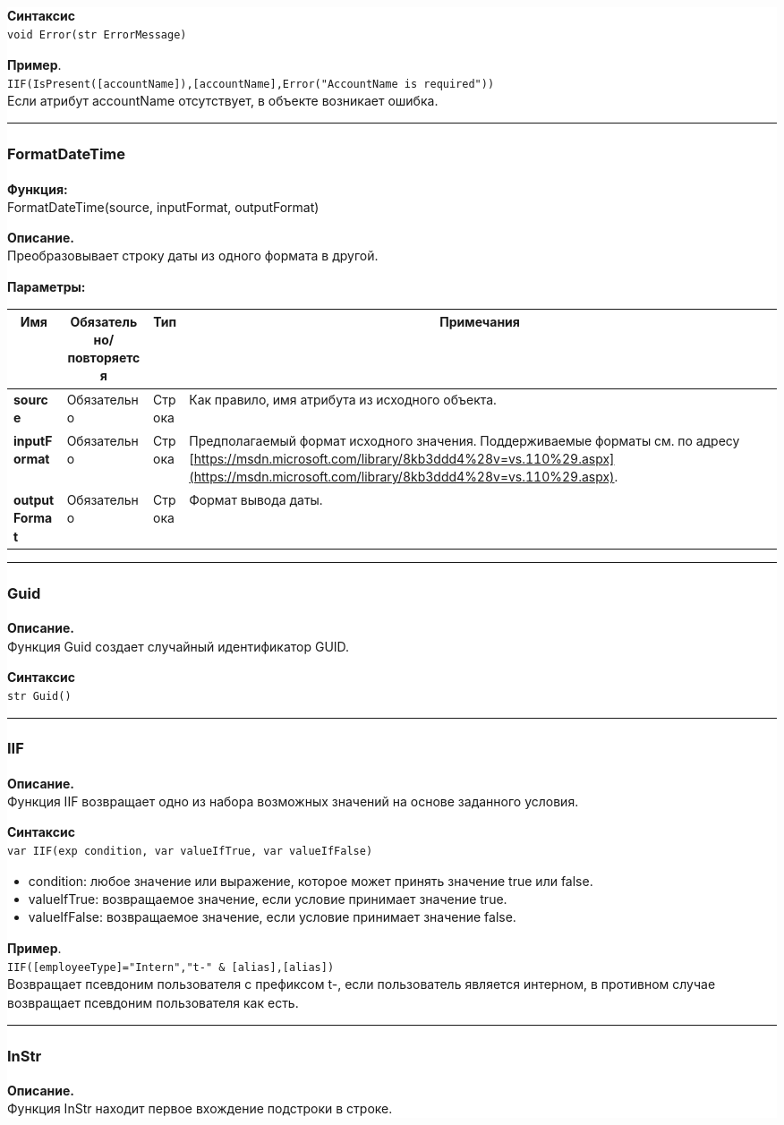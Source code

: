 **Синтаксис**  
`void Error(str ErrorMessage)`

**Пример**.  
`IIF(IsPresent([accountName]),[accountName],Error("AccountName is required"))`  
Если атрибут accountName отсутствует, в объекте возникает ошибка.

---
### <a name="formatdatetime"></a>FormatDateTime
**Функция:**<br> FormatDateTime(source, inputFormat, outputFormat)

**Описание.**<br> Преобразовывает строку даты из одного формата в другой.

**Параметры:**<br> 

   | Имя | Обязательно/повторяется | Тип | Примечания |
   | --- | --- | --- | --- |
   | **source** |Обязательно |Строка |Как правило, имя атрибута из исходного объекта. |
   | **inputFormat** |Обязательно |Строка |Предполагаемый формат исходного значения. Поддерживаемые форматы см. по адресу [https://msdn.microsoft.com/library/8kb3ddd4%28v=vs.110%29.aspx](https://msdn.microsoft.com/library/8kb3ddd4%28v=vs.110%29.aspx). |
   | **outputFormat** |Обязательно |Строка |Формат вывода даты. |

---
### <a name="guid"></a>Guid
**Описание.**  
Функция Guid создает случайный идентификатор GUID.

**Синтаксис**  
`str Guid()`

---
### <a name="iif"></a>IIF
**Описание.**  
Функция IIF возвращает одно из набора возможных значений на основе заданного условия.

**Синтаксис**  
`var IIF(exp condition, var valueIfTrue, var valueIfFalse)`

* condition: любое значение или выражение, которое может принять значение true или false.
* valueIfTrue: возвращаемое значение, если условие принимает значение true.
* valueIfFalse: возвращаемое значение, если условие принимает значение false.

**Пример**.  
`IIF([employeeType]="Intern","t-" & [alias],[alias])`  
 Возвращает псевдоним пользователя с префиксом t-, если пользователь является интерном, в противном случае возвращает псевдоним пользователя как есть.

---
### <a name="instr"></a>InStr
**Описание.**  
Функция InStr находит первое вхождение подстроки в строке.
